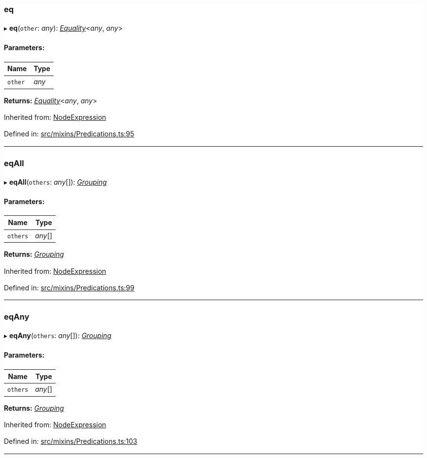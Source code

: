 ### eq

▸ **eq**(`other`: _any_): [_Equality_](nodes.equality.md)<_any_, _any_\>

#### Parameters:

| Name    | Type  |
| ------- | ----- |
| `other` | _any_ |

**Returns:** [_Equality_](nodes.equality.md)<_any_, _any_\>

Inherited from: [NodeExpression](nodes.nodeexpression.md)

Defined in:
[src/mixins/Predications.ts:95](https://github.com/sequeljs/ast/blob/6632050/src/mixins/Predications.ts#L95)

---

### eqAll

▸ **eqAll**(`others`: _any_[]): [_Grouping_](nodes.grouping.md)

#### Parameters:

| Name     | Type    |
| -------- | ------- |
| `others` | _any_[] |

**Returns:** [_Grouping_](nodes.grouping.md)

Inherited from: [NodeExpression](nodes.nodeexpression.md)

Defined in:
[src/mixins/Predications.ts:99](https://github.com/sequeljs/ast/blob/6632050/src/mixins/Predications.ts#L99)

---

### eqAny

▸ **eqAny**(`others`: _any_[]): [_Grouping_](nodes.grouping.md)

#### Parameters:

| Name     | Type    |
| -------- | ------- |
| `others` | _any_[] |

**Returns:** [_Grouping_](nodes.grouping.md)

Inherited from: [NodeExpression](nodes.nodeexpression.md)

Defined in:
[src/mixins/Predications.ts:103](https://github.com/sequeljs/ast/blob/6632050/src/mixins/Predications.ts#L103)

---